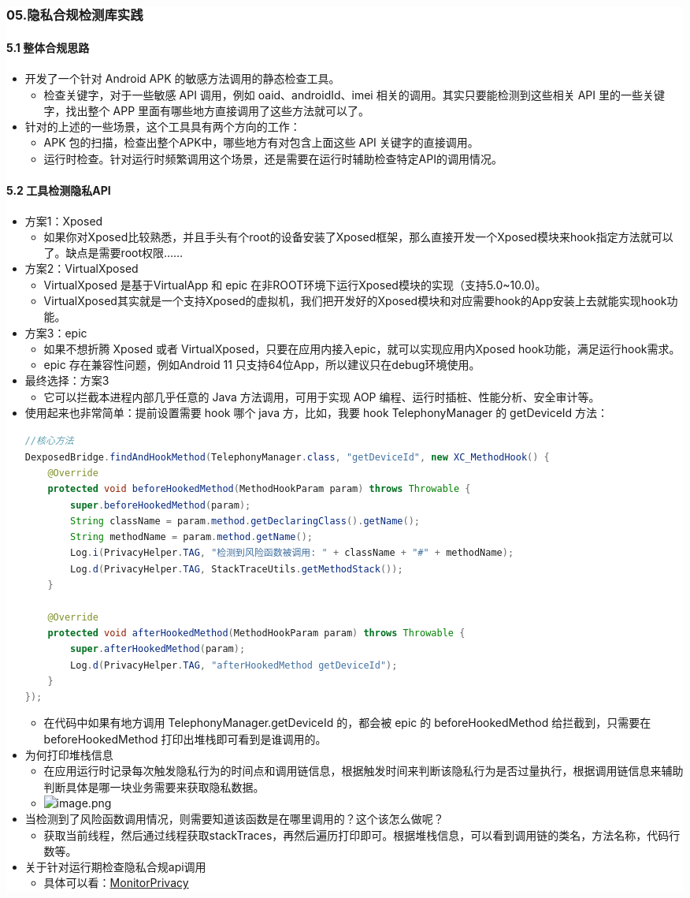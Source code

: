 

### 05.隐私合规检测库实践
#### 5.1 整体合规思路
- 开发了一个针对 Android APK 的敏感方法调用的静态检查工具。
    - 检查关键字，对于一些敏感 API 调用，例如 oaid、androidId、imei 相关的调用。其实只要能检测到这些相关 API 里的一些关键字，找出整个 APP 里面有哪些地方直接调用了这些方法就可以了。
- 针对的上述的一些场景，这个工具具有两个方向的工作：
    - APK 包的扫描，检查出整个APK中，哪些地方有对包含上面这些 API 关键字的直接调用。
    - 运行时检查。针对运行时频繁调用这个场景，还是需要在运行时辅助检查特定API的调用情况。



#### 5.2 工具检测隐私API
- 方案1：Xposed
    - 如果你对Xposed比较熟悉，并且手头有个root的设备安装了Xposed框架，那么直接开发一个Xposed模块来hook指定方法就可以了。缺点是需要root权限……
- 方案2：VirtualXposed
    - VirtualXposed 是基于VirtualApp 和 epic 在非ROOT环境下运行Xposed模块的实现（支持5.0~10.0)。
    - VirtualXposed其实就是一个支持Xposed的虚拟机，我们把开发好的Xposed模块和对应需要hook的App安装上去就能实现hook功能。
- 方案3：epic
    - 如果不想折腾 Xposed 或者 VirtualXposed，只要在应用内接入epic，就可以实现应用内Xposed hook功能，满足运行hook需求。
    - epic 存在兼容性问题，例如Android 11 只支持64位App，所以建议只在debug环境使用。
- 最终选择：方案3
    - 它可以拦截本进程内部几乎任意的 Java 方法调用，可用于实现 AOP 编程、运行时插桩、性能分析、安全审计等。
- 使用起来也非常简单：提前设置需要 hook 哪个 java 方，比如，我要 hook TelephonyManager 的 getDeviceId 方法：
    ``` java
    //核心方法
    DexposedBridge.findAndHookMethod(TelephonyManager.class, "getDeviceId", new XC_MethodHook() {
        @Override
        protected void beforeHookedMethod(MethodHookParam param) throws Throwable {
            super.beforeHookedMethod(param);
            String className = param.method.getDeclaringClass().getName();
            String methodName = param.method.getName();
            Log.i(PrivacyHelper.TAG, "检测到风险函数被调用: " + className + "#" + methodName);
            Log.d(PrivacyHelper.TAG, StackTraceUtils.getMethodStack());
        }

        @Override
        protected void afterHookedMethod(MethodHookParam param) throws Throwable {
            super.afterHookedMethod(param);
            Log.d(PrivacyHelper.TAG, "afterHookedMethod getDeviceId");
        }
    });
    ```
    - 在代码中如果有地方调用 TelephonyManager.getDeviceId 的，都会被 epic 的 beforeHookedMethod 给拦截到，只需要在 beforeHookedMethod 打印出堆栈即可看到是谁调用的。
- 为何打印堆栈信息
    - 在应用运行时记录每次触发隐私行为的时间点和调用链信息，根据触发时间来判断该隐私行为是否过量执行，根据调用链信息来辅助判断具体是哪一块业务需要来获取隐私数据。
    - ![image.png](https://p3-juejin.byteimg.com/tos-cn-i-k3u1fbpfcp/9e2230f7fdbe4ffdb09b8560b949f1a1~tplv-k3u1fbpfcp-watermark.image?)
- 当检测到了风险函数调用情况，则需要知道该函数是在哪里调用的？这个该怎么做呢？
    - 获取当前线程，然后通过线程获取stackTraces，再然后遍历打印即可。根据堆栈信息，可以看到调用链的类名，方法名称，代码行数等。
- 关于针对运行期检查隐私合规api调用
    - 具体可以看：[MonitorPrivacy](https://github.com/yangchong211/YCAppTool/tree/master/MonitorLib/MonitorPrivacy)
